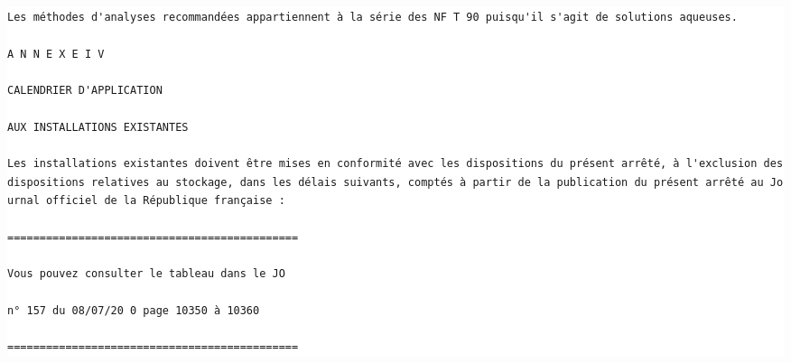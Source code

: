     Les méthodes d'analyses recommandées appartiennent à la série des NF T 90 puisqu'il s'agit de solutions aqueuses.

    A N N E X E I V

    CALENDRIER D'APPLICATION

    AUX INSTALLATIONS EXISTANTES

    Les installations existantes doivent être mises en conformité avec les dispositions du présent arrêté, à l'exclusion des dispositions relatives au stockage, dans les délais suivants, comptés à partir de la publication du présent arrêté au Journal officiel de la République française :

    =============================================

    Vous pouvez consulter le tableau dans le JO

    n° 157 du 08/07/20 0 page 10350 à 10360

    =============================================